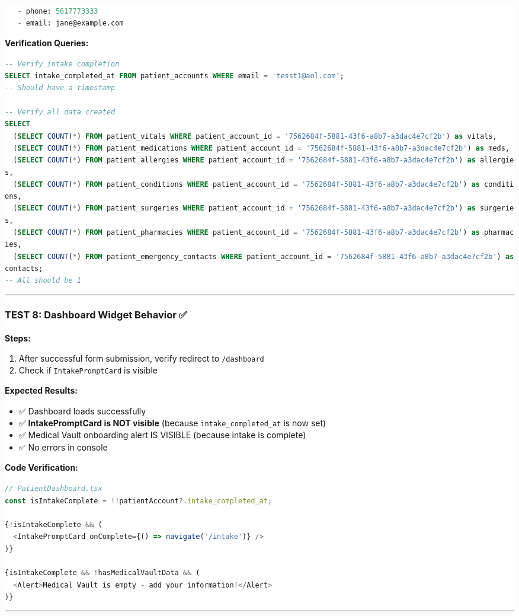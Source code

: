 ```sql
   - phone: 5617773333
   - email: jane@example.com
```

**Verification Queries:**
```sql
-- Verify intake completion
SELECT intake_completed_at FROM patient_accounts WHERE email = 'tesst1@aol.com';
-- Should have a timestamp

-- Verify all data created
SELECT 
  (SELECT COUNT(*) FROM patient_vitals WHERE patient_account_id = '7562684f-5881-43f6-a8b7-a3dac4e7cf2b') as vitals,
  (SELECT COUNT(*) FROM patient_medications WHERE patient_account_id = '7562684f-5881-43f6-a8b7-a3dac4e7cf2b') as meds,
  (SELECT COUNT(*) FROM patient_allergies WHERE patient_account_id = '7562684f-5881-43f6-a8b7-a3dac4e7cf2b') as allergies,
  (SELECT COUNT(*) FROM patient_conditions WHERE patient_account_id = '7562684f-5881-43f6-a8b7-a3dac4e7cf2b') as conditions,
  (SELECT COUNT(*) FROM patient_surgeries WHERE patient_account_id = '7562684f-5881-43f6-a8b7-a3dac4e7cf2b') as surgeries,
  (SELECT COUNT(*) FROM patient_pharmacies WHERE patient_account_id = '7562684f-5881-43f6-a8b7-a3dac4e7cf2b') as pharmacies,
  (SELECT COUNT(*) FROM patient_emergency_contacts WHERE patient_account_id = '7562684f-5881-43f6-a8b7-a3dac4e7cf2b') as contacts;
-- All should be 1
```

---

### TEST 8: Dashboard Widget Behavior ✅
**Steps:**
1. After successful form submission, verify redirect to `/dashboard`
2. Check if `IntakePromptCard` is visible

**Expected Results:**
- ✅ Dashboard loads successfully
- ✅ **IntakePromptCard is NOT visible** (because `intake_completed_at` is now set)
- ✅ Medical Vault onboarding alert IS VISIBLE (because intake is complete)
- ✅ No errors in console

**Code Verification:**
```typescript
// PatientDashboard.tsx
const isIntakeComplete = !!patientAccount?.intake_completed_at;

{!isIntakeComplete && (
  <IntakePromptCard onComplete={() => navigate('/intake')} />
)}

{isIntakeComplete && !hasMedicalVaultData && (
  <Alert>Medical Vault is empty - add your information!</Alert>
)}
```

---